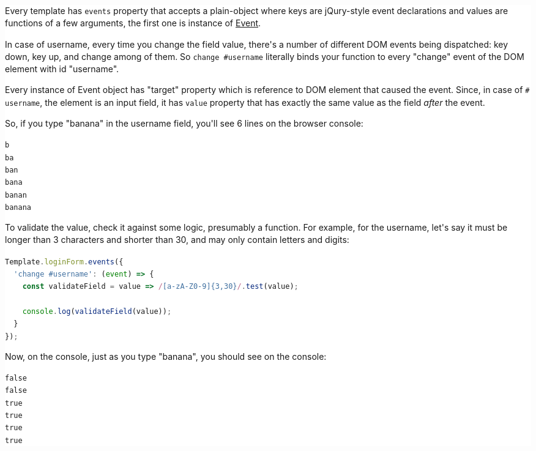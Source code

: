 Every template has `events` property that accepts a plain-object
where keys are jQury-style event declarations and values are
functions of a few arguments, the first one is instance of [Event](https://developer.mozilla.org/en/docs/Web/API/Event).

In case of username, every time you change the field value,
there's a number of different DOM events being dispatched: key
down, key up, and change among of them. So `change #username`
literally binds your function to every "change" event of the DOM
element with id "username".

Every instance of Event object has "target" property which is
reference to DOM element that caused the event. Since, in case of
`#username`, the element is an input field, it has `value`
property that has exactly the same value as the field _after_ the
event.

So, if you type "banana" in the username field, you'll see 6
lines on the browser console:

```
b
ba
ban
bana
banan
banana
```

To validate the value, check it against some logic, presumably a
function. For example, for the username, let's say it must be
longer than 3 characters and shorter than 30, and may only
contain letters and digits:

```javascript
Template.loginForm.events({
  'change #username': (event) => {
    const validateField = value => /[a-zA-Z0-9]{3,30}/.test(value);

    console.log(validateField(value));
  }
});
```

Now, on the console, just as you type "banana", you should see on
the console:

```
false
false
true
true
true
true
```
